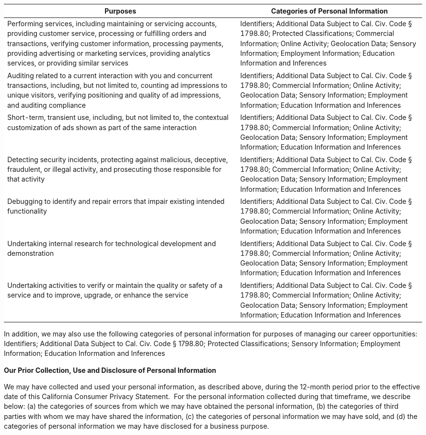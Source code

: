 





















| Purposes | Categories of Personal Information |
| --- | --- |
| Performing services, including maintaining or servicing accounts, providing customer service, processing or fulfilling orders and transactions, verifying customer information, processing payments, providing advertising or marketing services, providing analytics services, or providing similar services | Identifiers; Additional Data Subject to Cal. Civ. Code § 1798.80; Protected Classifications; Commercial Information; Online Activity; Geolocation Data; Sensory Information; Employment Information; Education Information and Inferences |
| Auditing related to a current interaction with you and concurrent transactions, including, but not limited to, counting ad impressions to unique visitors, verifying positioning and quality of ad impressions, and auditing compliance | Identifiers; Additional Data Subject to Cal. Civ. Code § 1798.80; Commercial Information; Online Activity; Geolocation Data; Sensory Information; Employment Information; Education Information and Inferences |
| Short-term, transient use, including, but not limited to, the contextual customization of ads shown as part of the same interaction | Identifiers; Additional Data Subject to Cal. Civ. Code § 1798.80; Commercial Information; Online Activity; Geolocation Data; Sensory Information; Employment Information; Education Information and Inferences |
| Detecting security incidents, protecting against malicious, deceptive, fraudulent, or illegal activity, and prosecuting those responsible for that activity | Identifiers; Additional Data Subject to Cal. Civ. Code § 1798.80; Commercial Information; Online Activity; Geolocation Data; Sensory Information; Employment Information; Education Information and Inferences |
| Debugging to identify and repair errors that impair existing intended functionality | Identifiers; Additional Data Subject to Cal. Civ. Code § 1798.80; Commercial Information; Online Activity; Geolocation Data; Sensory Information; Employment Information; Education Information and Inferences |
| Undertaking internal research for technological development and demonstration | Identifiers; Additional Data Subject to Cal. Civ. Code § 1798.80; Commercial Information; Online Activity; Geolocation Data; Sensory Information; Employment Information; Education Information and Inferences |
| Undertaking activities to verify or maintain the quality or safety of a service and to improve, upgrade, or enhance the service | Identifiers; Additional Data Subject to Cal. Civ. Code § 1798.80; Commercial Information; Online Activity; Geolocation Data; Sensory Information; Employment Information; Education Information and Inferences |








In addition, we may also use the following categories of personal information for purposes of managing our career opportunities: Identifiers; Additional Data Subject to Cal. Civ. Code § 1798.80; Protected Classifications; Sensory Information; Employment Information; Education Information and Inferences

 

















**Our Prior Collection, Use and Disclosure of Personal Information**

We may have collected and used your personal information, as described above, during the 12-month period prior to the effective date of this California Consumer Privacy Statement.  For the personal information collected during that timeframe, we describe below: (a) the categories of sources from which we may have obtained the personal information, (b) the categories of third parties with whom we may have shared the information, (c) the categories of personal information we may have sold, and (d) the categories of personal information we may have disclosed for a business purpose.

